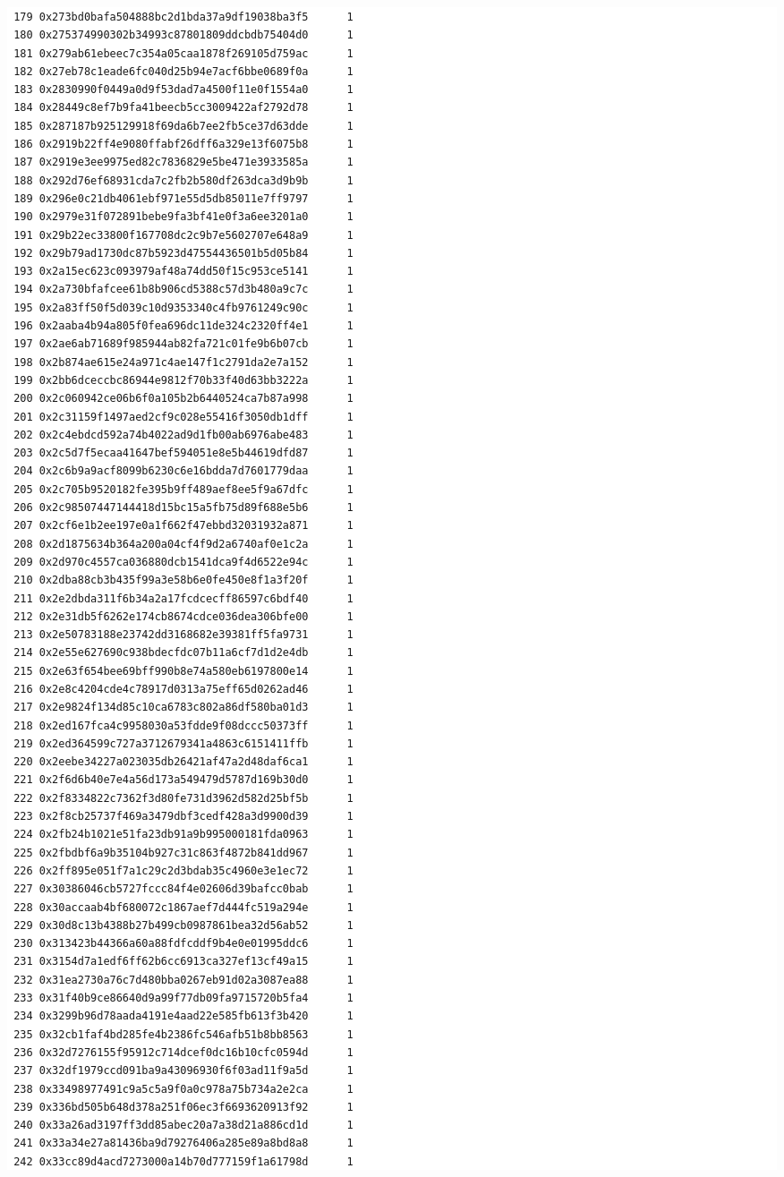      179 0x273bd0bafa504888bc2d1bda37a9df19038ba3f5      1
     180 0x275374990302b34993c87801809ddcbdb75404d0      1
     181 0x279ab61ebeec7c354a05caa1878f269105d759ac      1
     182 0x27eb78c1eade6fc040d25b94e7acf6bbe0689f0a      1
     183 0x2830990f0449a0d9f53dad7a4500f11e0f1554a0      1
     184 0x28449c8ef7b9fa41beecb5cc3009422af2792d78      1
     185 0x287187b925129918f69da6b7ee2fb5ce37d63dde      1
     186 0x2919b22ff4e9080ffabf26dff6a329e13f6075b8      1
     187 0x2919e3ee9975ed82c7836829e5be471e3933585a      1
     188 0x292d76ef68931cda7c2fb2b580df263dca3d9b9b      1
     189 0x296e0c21db4061ebf971e55d5db85011e7ff9797      1
     190 0x2979e31f072891bebe9fa3bf41e0f3a6ee3201a0      1
     191 0x29b22ec33800f167708dc2c9b7e5602707e648a9      1
     192 0x29b79ad1730dc87b5923d47554436501b5d05b84      1
     193 0x2a15ec623c093979af48a74dd50f15c953ce5141      1
     194 0x2a730bfafcee61b8b906cd5388c57d3b480a9c7c      1
     195 0x2a83ff50f5d039c10d9353340c4fb9761249c90c      1
     196 0x2aaba4b94a805f0fea696dc11de324c2320ff4e1      1
     197 0x2ae6ab71689f985944ab82fa721c01fe9b6b07cb      1
     198 0x2b874ae615e24a971c4ae147f1c2791da2e7a152      1
     199 0x2bb6dceccbc86944e9812f70b33f40d63bb3222a      1
     200 0x2c060942ce06b6f0a105b2b6440524ca7b87a998      1
     201 0x2c31159f1497aed2cf9c028e55416f3050db1dff      1
     202 0x2c4ebdcd592a74b4022ad9d1fb00ab6976abe483      1
     203 0x2c5d7f5ecaa41647bef594051e8e5b44619dfd87      1
     204 0x2c6b9a9acf8099b6230c6e16bdda7d7601779daa      1
     205 0x2c705b9520182fe395b9ff489aef8ee5f9a67dfc      1
     206 0x2c98507447144418d15bc15a5fb75d89f688e5b6      1
     207 0x2cf6e1b2ee197e0a1f662f47ebbd32031932a871      1
     208 0x2d1875634b364a200a04cf4f9d2a6740af0e1c2a      1
     209 0x2d970c4557ca036880dcb1541dca9f4d6522e94c      1
     210 0x2dba88cb3b435f99a3e58b6e0fe450e8f1a3f20f      1
     211 0x2e2dbda311f6b34a2a17fcdcecff86597c6bdf40      1
     212 0x2e31db5f6262e174cb8674cdce036dea306bfe00      1
     213 0x2e50783188e23742dd3168682e39381ff5fa9731      1
     214 0x2e55e627690c938bdecfdc07b11a6cf7d1d2e4db      1
     215 0x2e63f654bee69bff990b8e74a580eb6197800e14      1
     216 0x2e8c4204cde4c78917d0313a75eff65d0262ad46      1
     217 0x2e9824f134d85c10ca6783c802a86df580ba01d3      1
     218 0x2ed167fca4c9958030a53fdde9f08dccc50373ff      1
     219 0x2ed364599c727a3712679341a4863c6151411ffb      1
     220 0x2eebe34227a023035db26421af47a2d48daf6ca1      1
     221 0x2f6d6b40e7e4a56d173a549479d5787d169b30d0      1
     222 0x2f8334822c7362f3d80fe731d3962d582d25bf5b      1
     223 0x2f8cb25737f469a3479dbf3cedf428a3d9900d39      1
     224 0x2fb24b1021e51fa23db91a9b995000181fda0963      1
     225 0x2fbdbf6a9b35104b927c31c863f4872b841dd967      1
     226 0x2ff895e051f7a1c29c2d3bdab35c4960e3e1ec72      1
     227 0x30386046cb5727fccc84f4e02606d39bafcc0bab      1
     228 0x30accaab4bf680072c1867aef7d444fc519a294e      1
     229 0x30d8c13b4388b27b499cb0987861bea32d56ab52      1
     230 0x313423b44366a60a88fdfcddf9b4e0e01995ddc6      1
     231 0x3154d7a1edf6ff62b6cc6913ca327ef13cf49a15      1
     232 0x31ea2730a76c7d480bba0267eb91d02a3087ea88      1
     233 0x31f40b9ce86640d9a99f77db09fa9715720b5fa4      1
     234 0x3299b96d78aada4191e4aad22e585fb613f3b420      1
     235 0x32cb1faf4bd285fe4b2386fc546afb51b8bb8563      1
     236 0x32d7276155f95912c714dcef0dc16b10cfc0594d      1
     237 0x32df1979ccd091ba9a43096930f6f03ad11f9a5d      1
     238 0x33498977491c9a5c5a9f0a0c978a75b734a2e2ca      1
     239 0x336bd505b648d378a251f06ec3f6693620913f92      1
     240 0x33a26ad3197ff3dd85abec20a7a38d21a886cd1d      1
     241 0x33a34e27a81436ba9d79276406a285e89a8bd8a8      1
     242 0x33cc89d4acd7273000a14b70d777159f1a61798d      1